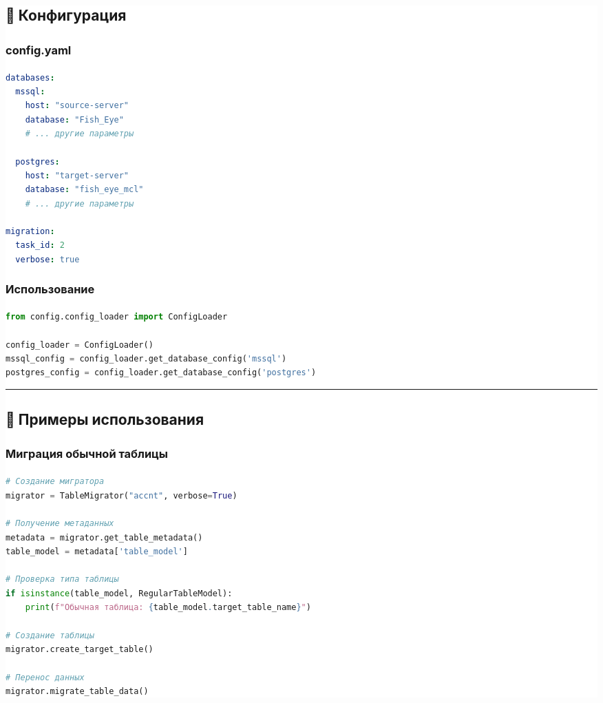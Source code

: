
## 🔧 Конфигурация

### config.yaml
```yaml
databases:
  mssql:
    host: "source-server"
    database: "Fish_Eye"
    # ... другие параметры
  
  postgres:
    host: "target-server"
    database: "fish_eye_mcl"
    # ... другие параметры

migration:
  task_id: 2
  verbose: true
```

### Использование
```python
from config.config_loader import ConfigLoader

config_loader = ConfigLoader()
mssql_config = config_loader.get_database_config('mssql')
postgres_config = config_loader.get_database_config('postgres')
```

---

## 📝 Примеры использования

### Миграция обычной таблицы
```python
# Создание мигратора
migrator = TableMigrator("accnt", verbose=True)

# Получение метаданных
metadata = migrator.get_table_metadata()
table_model = metadata['table_model']

# Проверка типа таблицы
if isinstance(table_model, RegularTableModel):
    print(f"Обычная таблица: {table_model.target_table_name}")
    
# Создание таблицы
migrator.create_target_table()

# Перенос данных
migrator.migrate_table_data()
```
